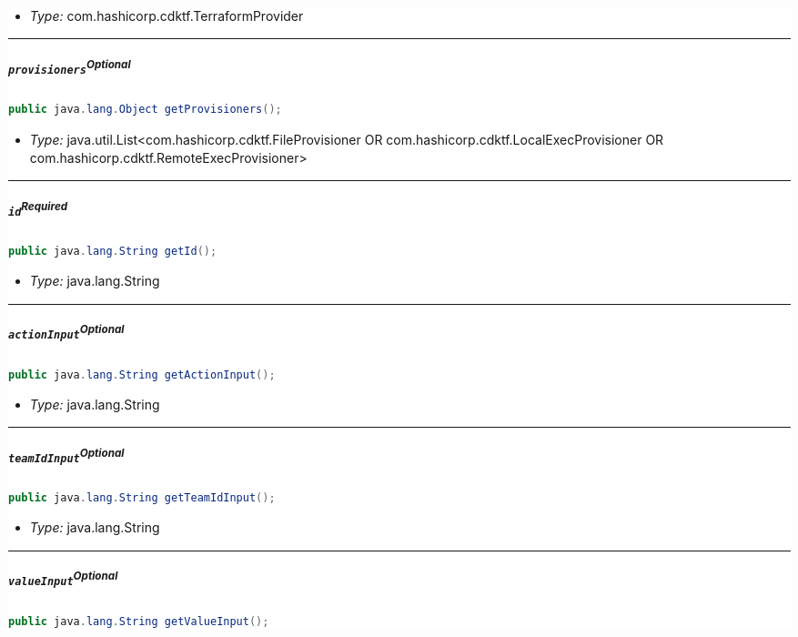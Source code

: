 - *Type:* com.hashicorp.cdktf.TerraformProvider

---

##### `provisioners`<sup>Optional</sup> <a name="provisioners" id="@cdktf/provider-datadog.teamPermissionSetting.TeamPermissionSetting.property.provisioners"></a>

```java
public java.lang.Object getProvisioners();
```

- *Type:* java.util.List<com.hashicorp.cdktf.FileProvisioner OR com.hashicorp.cdktf.LocalExecProvisioner OR com.hashicorp.cdktf.RemoteExecProvisioner>

---

##### `id`<sup>Required</sup> <a name="id" id="@cdktf/provider-datadog.teamPermissionSetting.TeamPermissionSetting.property.id"></a>

```java
public java.lang.String getId();
```

- *Type:* java.lang.String

---

##### `actionInput`<sup>Optional</sup> <a name="actionInput" id="@cdktf/provider-datadog.teamPermissionSetting.TeamPermissionSetting.property.actionInput"></a>

```java
public java.lang.String getActionInput();
```

- *Type:* java.lang.String

---

##### `teamIdInput`<sup>Optional</sup> <a name="teamIdInput" id="@cdktf/provider-datadog.teamPermissionSetting.TeamPermissionSetting.property.teamIdInput"></a>

```java
public java.lang.String getTeamIdInput();
```

- *Type:* java.lang.String

---

##### `valueInput`<sup>Optional</sup> <a name="valueInput" id="@cdktf/provider-datadog.teamPermissionSetting.TeamPermissionSetting.property.valueInput"></a>

```java
public java.lang.String getValueInput();
```
